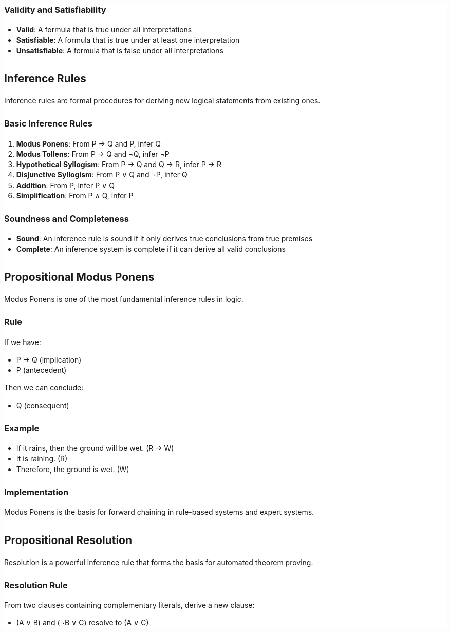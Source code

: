 ### Validity and Satisfiability
- **Valid**: A formula that is true under all interpretations
- **Satisfiable**: A formula that is true under at least one interpretation
- **Unsatisfiable**: A formula that is false under all interpretations

## Inference Rules

Inference rules are formal procedures for deriving new logical statements from existing ones.

### Basic Inference Rules
1. **Modus Ponens**: From P → Q and P, infer Q
2. **Modus Tollens**: From P → Q and ¬Q, infer ¬P
3. **Hypothetical Syllogism**: From P → Q and Q → R, infer P → R
4. **Disjunctive Syllogism**: From P ∨ Q and ¬P, infer Q
5. **Addition**: From P, infer P ∨ Q
6. **Simplification**: From P ∧ Q, infer P

### Soundness and Completeness
- **Sound**: An inference rule is sound if it only derives true conclusions from true premises
- **Complete**: An inference system is complete if it can derive all valid conclusions

## Propositional Modus Ponens

Modus Ponens is one of the most fundamental inference rules in logic.

### Rule
If we have:
- P → Q (implication)
- P (antecedent)

Then we can conclude:
- Q (consequent)

### Example
- If it rains, then the ground will be wet. (R → W)
- It is raining. (R)
- Therefore, the ground is wet. (W)

### Implementation
Modus Ponens is the basis for forward chaining in rule-based systems and expert systems.

## Propositional Resolution

Resolution is a powerful inference rule that forms the basis for automated theorem proving.

### Resolution Rule
From two clauses containing complementary literals, derive a new clause:
- (A ∨ B) and (¬B ∨ C) resolve to (A ∨ C)
